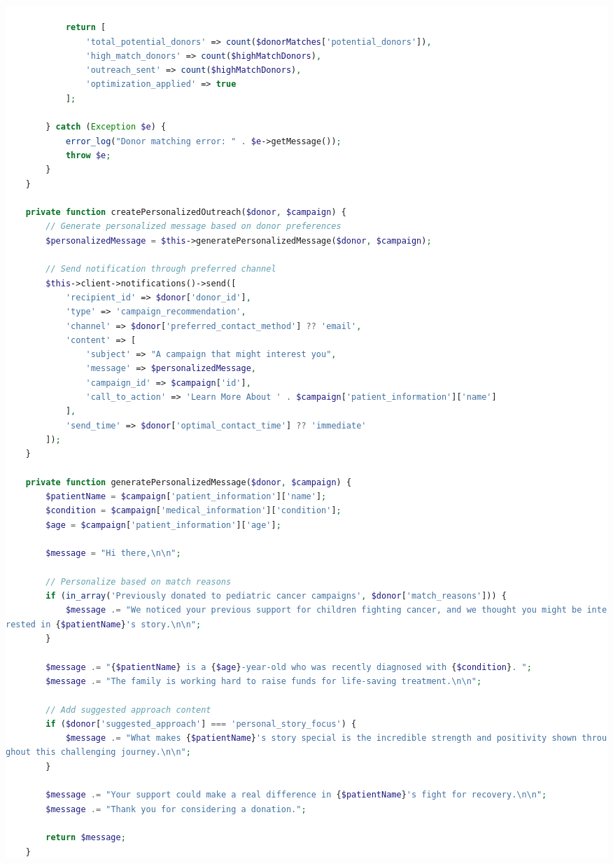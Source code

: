 ```php
            
            return [
                'total_potential_donors' => count($donorMatches['potential_donors']),
                'high_match_donors' => count($highMatchDonors),
                'outreach_sent' => count($highMatchDonors),
                'optimization_applied' => true
            ];
            
        } catch (Exception $e) {
            error_log("Donor matching error: " . $e->getMessage());
            throw $e;
        }
    }
    
    private function createPersonalizedOutreach($donor, $campaign) {
        // Generate personalized message based on donor preferences
        $personalizedMessage = $this->generatePersonalizedMessage($donor, $campaign);
        
        // Send notification through preferred channel
        $this->client->notifications()->send([
            'recipient_id' => $donor['donor_id'],
            'type' => 'campaign_recommendation',
            'channel' => $donor['preferred_contact_method'] ?? 'email',
            'content' => [
                'subject' => "A campaign that might interest you",
                'message' => $personalizedMessage,
                'campaign_id' => $campaign['id'],
                'call_to_action' => 'Learn More About ' . $campaign['patient_information']['name']
            ],
            'send_time' => $donor['optimal_contact_time'] ?? 'immediate'
        ]);
    }
    
    private function generatePersonalizedMessage($donor, $campaign) {
        $patientName = $campaign['patient_information']['name'];
        $condition = $campaign['medical_information']['condition'];
        $age = $campaign['patient_information']['age'];
        
        $message = "Hi there,\n\n";
        
        // Personalize based on match reasons
        if (in_array('Previously donated to pediatric cancer campaigns', $donor['match_reasons'])) {
            $message .= "We noticed your previous support for children fighting cancer, and we thought you might be interested in {$patientName}'s story.\n\n";
        }
        
        $message .= "{$patientName} is a {$age}-year-old who was recently diagnosed with {$condition}. ";
        $message .= "The family is working hard to raise funds for life-saving treatment.\n\n";
        
        // Add suggested approach content
        if ($donor['suggested_approach'] === 'personal_story_focus') {
            $message .= "What makes {$patientName}'s story special is the incredible strength and positivity shown throughout this challenging journey.\n\n";
        }
        
        $message .= "Your support could make a real difference in {$patientName}'s fight for recovery.\n\n";
        $message .= "Thank you for considering a donation.";
        
        return $message;
    }
```